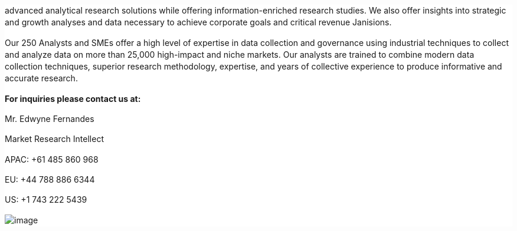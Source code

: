 advanced analytical research solutions while offering information-enriched research studies.&nbsp;</span>We also offer insights into strategic and growth analyses and data necessary to achieve corporate goals and critical revenue Janisions.</p><p><span class="">Our 250 Analysts and SMEs offer a high level of expertise in data collection and governance using industrial techniques to collect and analyze data on more than 25,000 high-impact and niche markets. Our analysts are trained to combine modern data collection techniques, superior research methodology, expertise, and years of collective experience to produce informative and accurate research.</span></p><p><strong>For inquiries please contact us at:</strong></p><p>Mr. Edwyne Fernandes</p><p>Market Research Intellect</p><p>APAC: +61 485 860 968</p><p>EU: +44 788 886 6344</p><p>US: +1 743 222 5439</p>
![image](https://github.com/user-attachments/assets/64c7415a-dd2e-4171-8030-7f2a0b042373)
